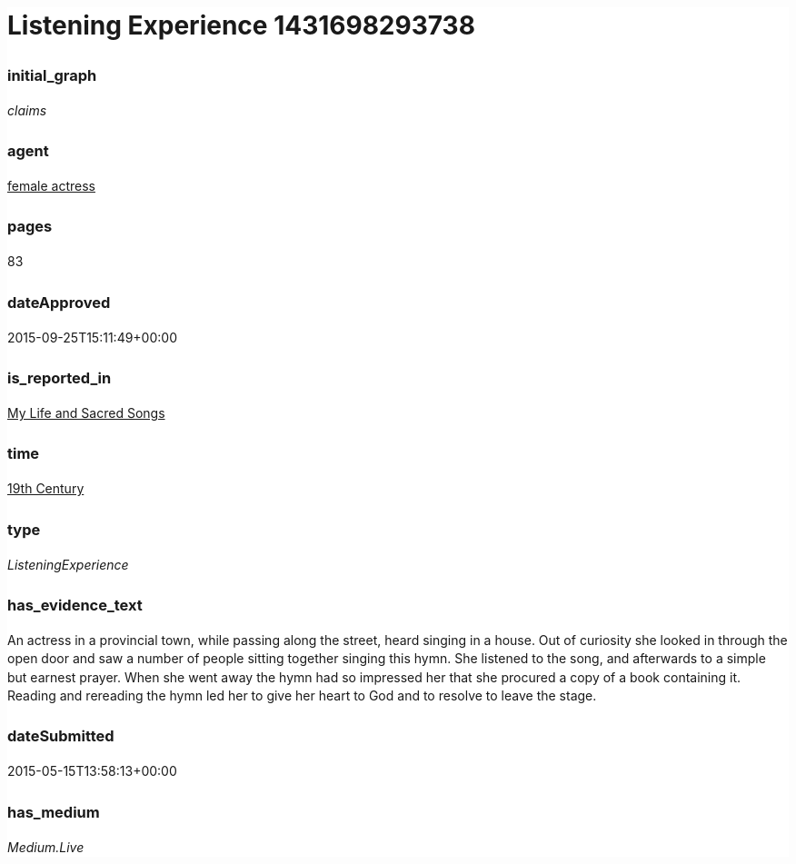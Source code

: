 # Listening Experience 1431698293738

### initial_graph


*claims*

### agent


[female actress](#female-actress)

### pages


83

### dateApproved


2015-09-25T15:11:49+00:00

### is_reported_in


[My Life and Sacred Songs](#My-Life-and-Sacred-Songs)

### time


[19th Century](#19th-Century)

### type


*ListeningExperience*

### has_evidence_text


An actress in a provincial town, while passing along the street, heard singing in a house. Out of curiosity she looked in through the open door and saw a number of people sitting together singing this hymn. She listened to the song, and afterwards to a simple but earnest prayer. When she went away the hymn had so impressed her that she procured a copy of a book containing it. Reading and rereading the hymn led her to give her heart to God and to resolve to leave the stage.

### dateSubmitted


2015-05-15T13:58:13+00:00

### has_medium


*Medium.Live*
